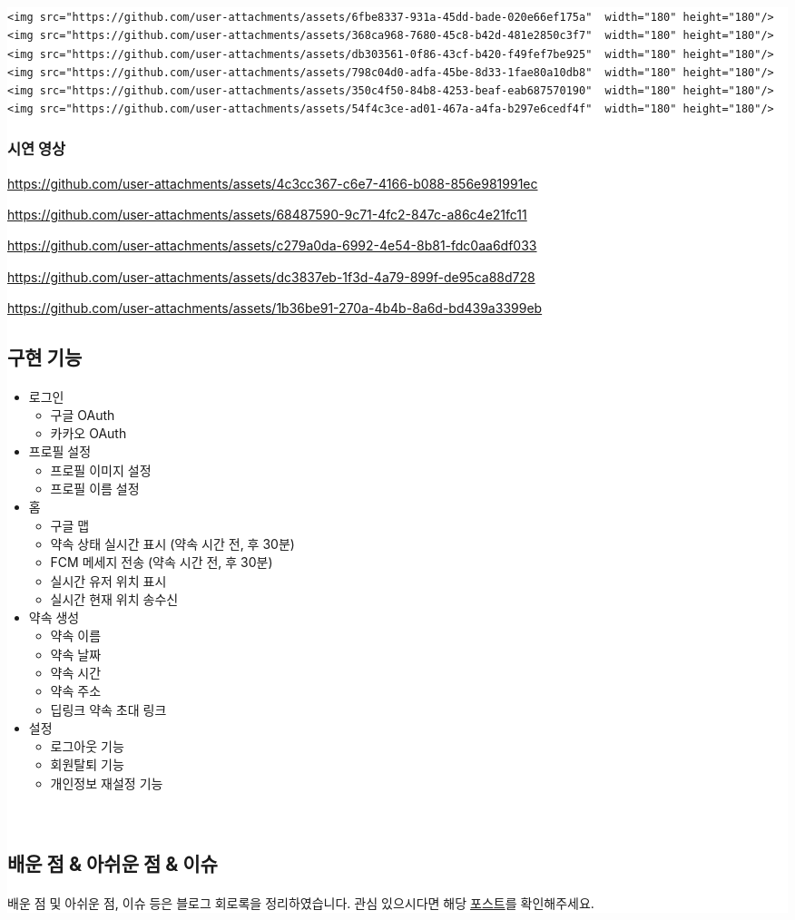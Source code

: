     <img src="https://github.com/user-attachments/assets/6fbe8337-931a-45dd-bade-020e66ef175a"  width="180" height="180"/>
    <img src="https://github.com/user-attachments/assets/368ca968-7680-45c8-b42d-481e2850c3f7"  width="180" height="180"/>
    <img src="https://github.com/user-attachments/assets/db303561-0f86-43cf-b420-f49fef7be925"  width="180" height="180"/>
    <img src="https://github.com/user-attachments/assets/798c04d0-adfa-45be-8d33-1fae80a10db8"  width="180" height="180"/>
    <img src="https://github.com/user-attachments/assets/350c4f50-84b8-4253-beaf-eab687570190"  width="180" height="180"/>
    <img src="https://github.com/user-attachments/assets/54f4c3ce-ad01-467a-a4fa-b297e6cedf4f"  width="180" height="180"/>
</div>

### 시연 영상

https://github.com/user-attachments/assets/4c3cc367-c6e7-4166-b088-856e981991ec

https://github.com/user-attachments/assets/68487590-9c71-4fc2-847c-a86c4e21fc11

https://github.com/user-attachments/assets/c279a0da-6992-4e54-8b81-fdc0aa6df033

https://github.com/user-attachments/assets/dc3837eb-1f3d-4a79-899f-de95ca88d728

https://github.com/user-attachments/assets/1b36be91-270a-4b4b-8a6d-bd439a3399eb

## 구현 기능

- 로그인
    - 구글 OAuth
    - 카카오 OAuth
- 프로필 설정
    - 프로필 이미지 설정
    - 프로필 이름 설정
- 홈
    - 구글 맵
    - 약속 상태 실시간 표시 (약속 시간 전, 후 30분)
    - FCM 메세지 전송 (약속 시간 전, 후 30분)
    - 실시간 유저 위치 표시
    - 실시간 현재 위치 송수신
- 약속 생성
    - 약속 이름
    - 약속 날짜
    - 약속 시간 
    - 약속 주소
    - 딥링크 약속 초대 링크
- 설정
    - 로그아웃 기능
    - 회원탈퇴 기능
    - 개인정보 재설정 기능
<br>

## 배운 점 & 아쉬운 점 & 이슈

배운 점 및 아쉬운 점, 이슈 등은 블로그 회로록을 정리하였습니다. 관심 있으시다면 해당 [포스트]()를 확인해주세요.

